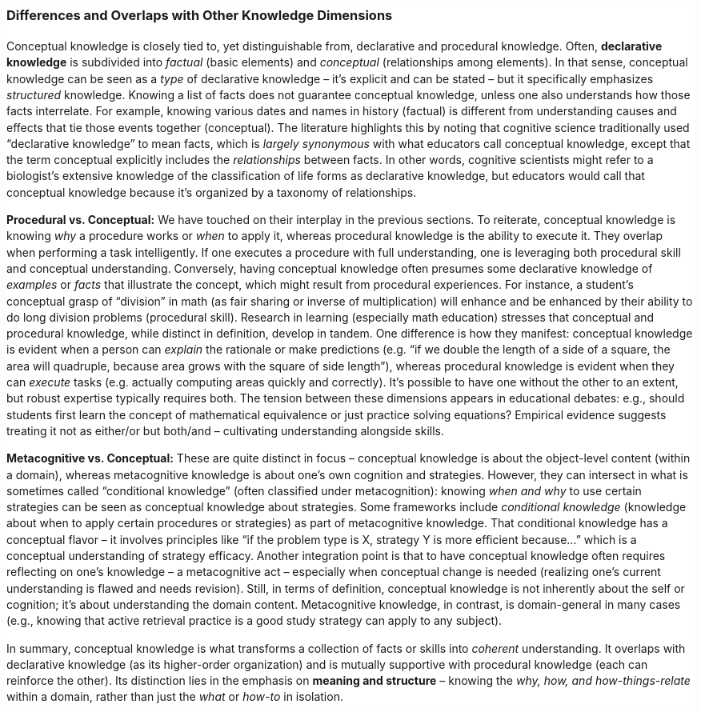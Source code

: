 ### Differences and Overlaps with Other Knowledge Dimensions

Conceptual knowledge is closely tied to, yet distinguishable from, declarative and procedural knowledge. Often, **declarative knowledge** is subdivided into *factual* (basic elements) and *conceptual* (relationships among elements). In that sense, conceptual knowledge can be seen as a *type* of declarative knowledge – it’s explicit and can be stated – but it specifically emphasizes *structured* knowledge. Knowing a list of facts does not guarantee conceptual knowledge, unless one also understands how those facts interrelate. For example, knowing various dates and names in history (factual) is different from understanding causes and effects that tie those events together (conceptual). The literature highlights this by noting that cognitive science traditionally used “declarative knowledge” to mean facts, which is *largely synonymous* with what educators call conceptual knowledge, except that the term conceptual explicitly includes the *relationships* between facts. In other words, cognitive scientists might refer to a biologist’s extensive knowledge of the classification of life forms as declarative knowledge, but educators would call that conceptual knowledge because it’s organized by a taxonomy of relationships.

**Procedural vs. Conceptual:** We have touched on their interplay in the previous sections. To reiterate, conceptual knowledge is knowing *why* a procedure works or *when* to apply it, whereas procedural knowledge is the ability to execute it. They overlap when performing a task intelligently. If one executes a procedure with full understanding, one is leveraging both procedural skill and conceptual understanding. Conversely, having conceptual knowledge often presumes some declarative knowledge of *examples* or *facts* that illustrate the concept, which might result from procedural experiences. For instance, a student’s conceptual grasp of “division” in math (as fair sharing or inverse of multiplication) will enhance and be enhanced by their ability to do long division problems (procedural skill). Research in learning (especially math education) stresses that conceptual and procedural knowledge, while distinct in definition, develop in tandem. One difference is how they manifest: conceptual knowledge is evident when a person can *explain* the rationale or make predictions (e.g. “if we double the length of a side of a square, the area will quadruple, because area grows with the square of side length”), whereas procedural knowledge is evident when they can *execute* tasks (e.g. actually computing areas quickly and correctly). It’s possible to have one without the other to an extent, but robust expertise typically requires both. The tension between these dimensions appears in educational debates: e.g., should students first learn the concept of mathematical equivalence or just practice solving equations? Empirical evidence suggests treating it not as either/or but both/and – cultivating understanding alongside skills.

**Metacognitive vs. Conceptual:** These are quite distinct in focus – conceptual knowledge is about the object-level content (within a domain), whereas metacognitive knowledge is about one’s own cognition and strategies. However, they can intersect in what is sometimes called “conditional knowledge” (often classified under metacognition): knowing *when and why* to use certain strategies can be seen as conceptual knowledge about strategies. Some frameworks include *conditional knowledge* (knowledge about when to apply certain procedures or strategies) as part of metacognitive knowledge. That conditional knowledge has a conceptual flavor – it involves principles like “if the problem type is X, strategy Y is more efficient because…” which is a conceptual understanding of strategy efficacy. Another integration point is that to have conceptual knowledge often requires reflecting on one’s knowledge – a metacognitive act – especially when conceptual change is needed (realizing one’s current understanding is flawed and needs revision). Still, in terms of definition, conceptual knowledge is not inherently about the self or cognition; it’s about understanding the domain content. Metacognitive knowledge, in contrast, is domain-general in many cases (e.g., knowing that active retrieval practice is a good study strategy can apply to any subject).

In summary, conceptual knowledge is what transforms a collection of facts or skills into *coherent* understanding. It overlaps with declarative knowledge (as its higher-order organization) and is mutually supportive with procedural knowledge (each can reinforce the other). Its distinction lies in the emphasis on **meaning and structure** – knowing the *why, how, and how-things-relate* within a domain, rather than just the *what* or *how-to* in isolation.
